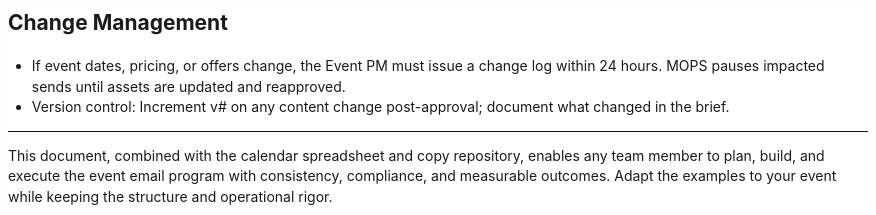 
## Change Management
- If event dates, pricing, or offers change, the Event PM must issue a change log within 24 hours. MOPS pauses impacted sends until assets are updated and reapproved.
- Version control: Increment v# on any content change post-approval; document what changed in the brief.

---

This document, combined with the calendar spreadsheet and copy repository, enables any team member to plan, build, and execute the event email program with consistency, compliance, and measurable outcomes. Adapt the examples to your event while keeping the structure and operational rigor.